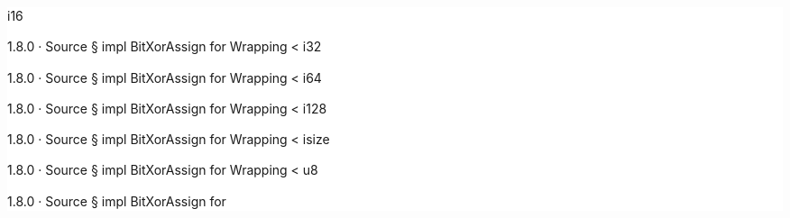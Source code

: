 i16
>
1.8.0
·
Source
§
impl
BitXorAssign
for
Wrapping
<
i32
>
1.8.0
·
Source
§
impl
BitXorAssign
for
Wrapping
<
i64
>
1.8.0
·
Source
§
impl
BitXorAssign
for
Wrapping
<
i128
>
1.8.0
·
Source
§
impl
BitXorAssign
for
Wrapping
<
isize
>
1.8.0
·
Source
§
impl
BitXorAssign
for
Wrapping
<
u8
>
1.8.0
·
Source
§
impl
BitXorAssign
for